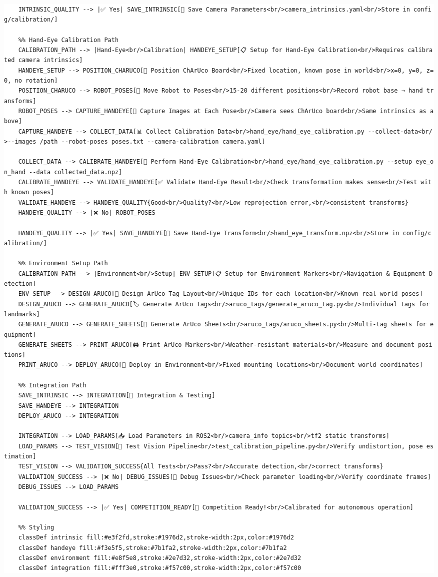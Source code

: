 ```mermaid
    INTRINSIC_QUALITY --> |✅ Yes| SAVE_INTRINSIC[💾 Save Camera Parameters<br/>camera_intrinsics.yaml<br/>Store in config/calibration/]

    %% Hand-Eye Calibration Path
    CALIBRATION_PATH --> |Hand-Eye<br/>Calibration| HANDEYE_SETUP[📋 Setup for Hand-Eye Calibration<br/>Requires calibrated camera intrinsics]
    HANDEYE_SETUP --> POSITION_CHARUCO[🎯 Position ChArUco Board<br/>Fixed location, known pose in world<br/>x=0, y=0, z=0, no rotation]
    POSITION_CHARUCO --> ROBOT_POSES[🤖 Move Robot to Poses<br/>15-20 different positions<br/>Record robot base → hand transforms]
    ROBOT_POSES --> CAPTURE_HANDEYE[📸 Capture Images at Each Pose<br/>Camera sees ChArUco board<br/>Same intrinsics as above]
    CAPTURE_HANDEYE --> COLLECT_DATA[📊 Collect Calibration Data<br/>hand_eye/hand_eye_calibration.py --collect-data<br/>--images /path --robot-poses poses.txt --camera-calibration camera.yaml]

    COLLECT_DATA --> CALIBRATE_HANDEYE[🎯 Perform Hand-Eye Calibration<br/>hand_eye/hand_eye_calibration.py --setup eye_on_hand --data collected_data.npz]
    CALIBRATE_HANDEYE --> VALIDATE_HANDEYE[✅ Validate Hand-Eye Result<br/>Check transformation makes sense<br/>Test with known poses]
    VALIDATE_HANDEYE --> HANDEYE_QUALITY{Good<br/>Quality?<br/>Low reprojection error,<br/>consistent transforms}
    HANDEYE_QUALITY --> |❌ No| ROBOT_POSES

    HANDEYE_QUALITY --> |✅ Yes| SAVE_HANDEYE[💾 Save Hand-Eye Transform<br/>hand_eye_transform.npz<br/>Store in config/calibration/]

    %% Environment Setup Path
    CALIBRATION_PATH --> |Environment<br/>Setup| ENV_SETUP[📋 Setup for Environment Markers<br/>Navigation & Equipment Detection]
    ENV_SETUP --> DESIGN_ARUCO[🎨 Design ArUco Tag Layout<br/>Unique IDs for each location<br/>Known real-world poses]
    DESIGN_ARUCO --> GENERATE_ARUCO[🏷️ Generate ArUco Tags<br/>aruco_tags/generate_aruco_tag.py<br/>Individual tags for landmarks]
    GENERATE_ARUCO --> GENERATE_SHEETS[📄 Generate ArUco Sheets<br/>aruco_tags/aruco_sheets.py<br/>Multi-tag sheets for equipment]
    GENERATE_SHEETS --> PRINT_ARUCO[🖨️ Print ArUco Markers<br/>Weather-resistant materials<br/>Measure and document positions]
    PRINT_ARUCO --> DEPLOY_ARUCO[🚀 Deploy in Environment<br/>Fixed mounting locations<br/>Document world coordinates]

    %% Integration Path
    SAVE_INTRINSIC --> INTEGRATION[🔗 Integration & Testing]
    SAVE_HANDEYE --> INTEGRATION
    DEPLOY_ARUCO --> INTEGRATION

    INTEGRATION --> LOAD_PARAMS[📥 Load Parameters in ROS2<br/>camera_info topics<br/>tf2 static transforms]
    LOAD_PARAMS --> TEST_VISION[🧪 Test Vision Pipeline<br/>test_calibration_pipeline.py<br/>Verify undistortion, pose estimation]
    TEST_VISION --> VALIDATION_SUCCESS{All Tests<br/>Pass?<br/>Accurate detection,<br/>correct transforms}
    VALIDATION_SUCCESS --> |❌ No| DEBUG_ISSUES[🔧 Debug Issues<br/>Check parameter loading<br/>Verify coordinate frames]
    DEBUG_ISSUES --> LOAD_PARAMS

    VALIDATION_SUCCESS --> |✅ Yes| COMPETITION_READY[🎉 Competition Ready!<br/>Calibrated for autonomous operation]

    %% Styling
    classDef intrinsic fill:#e3f2fd,stroke:#1976d2,stroke-width:2px,color:#1976d2
    classDef handeye fill:#f3e5f5,stroke:#7b1fa2,stroke-width:2px,color:#7b1fa2
    classDef environment fill:#e8f5e8,stroke:#2e7d32,stroke-width:2px,color:#2e7d32
    classDef integration fill:#fff3e0,stroke:#f57c00,stroke-width:2px,color:#f57c00
```